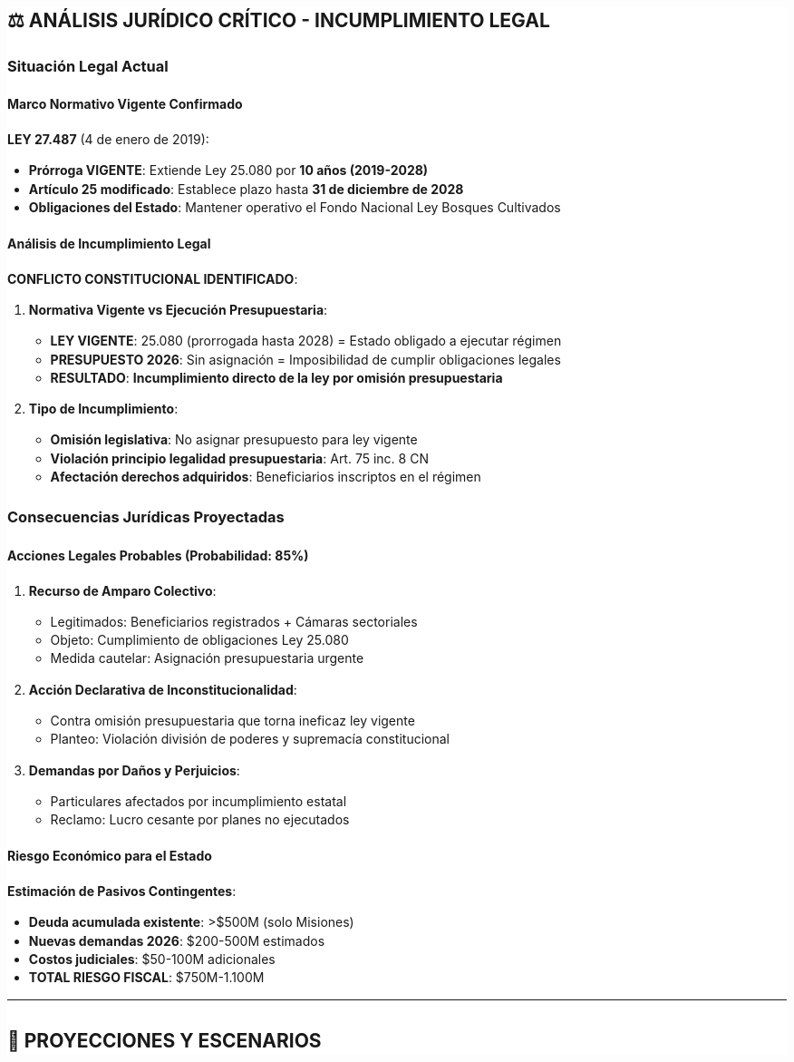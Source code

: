 
## ⚖️ **ANÁLISIS JURÍDICO CRÍTICO - INCUMPLIMIENTO LEGAL**

### Situación Legal Actual

#### Marco Normativo Vigente Confirmado

**LEY 27.487** (4 de enero de 2019):
- **Prórroga VIGENTE**: Extiende Ley 25.080 por **10 años (2019-2028)**
- **Artículo 25 modificado**: Establece plazo hasta **31 de diciembre de 2028**
- **Obligaciones del Estado**: Mantener operativo el Fondo Nacional Ley Bosques Cultivados

#### Análisis de Incumplimiento Legal

**CONFLICTO CONSTITUCIONAL IDENTIFICADO**:

1. **Normativa Vigente vs Ejecución Presupuestaria**:
   - **LEY VIGENTE**: 25.080 (prorrogada hasta 2028) = Estado obligado a ejecutar régimen
   - **PRESUPUESTO 2026**: Sin asignación = Imposibilidad de cumplir obligaciones legales
   - **RESULTADO**: **Incumplimiento directo de la ley por omisión presupuestaria**

2. **Tipo de Incumplimiento**:
   - **Omisión legislativa**: No asignar presupuesto para ley vigente
   - **Violación principio legalidad presupuestaria**: Art. 75 inc. 8 CN
   - **Afectación derechos adquiridos**: Beneficiarios inscriptos en el régimen

### Consecuencias Jurídicas Proyectadas

#### Acciones Legales Probables (Probabilidad: 85%)

1. **Recurso de Amparo Colectivo**:
   - Legitimados: Beneficiarios registrados + Cámaras sectoriales
   - Objeto: Cumplimiento de obligaciones Ley 25.080
   - Medida cautelar: Asignación presupuestaria urgente

2. **Acción Declarativa de Inconstitucionalidad**:
   - Contra omisión presupuestaria que torna ineficaz ley vigente
   - Planteo: Violación división de poderes y supremacía constitucional

3. **Demandas por Daños y Perjuicios**:
   - Particulares afectados por incumplimiento estatal
   - Reclamo: Lucro cesante por planes no ejecutados

#### Riesgo Económico para el Estado

**Estimación de Pasivos Contingentes**:
- **Deuda acumulada existente**: >$500M (solo Misiones)
- **Nuevas demandas 2026**: $200-500M estimados
- **Costos judiciales**: $50-100M adicionales
- **TOTAL RIESGO FISCAL**: $750M-1.100M

---

## 🔮 **PROYECCIONES Y ESCENARIOS**
